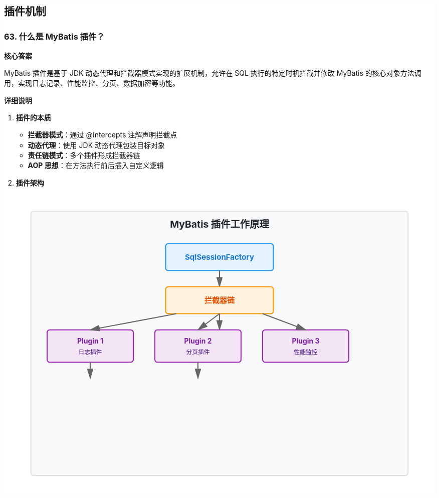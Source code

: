 ## 插件机制
### 63. 什么是 MyBatis 插件？

**核心答案**

MyBatis 插件是基于 JDK 动态代理和拦截器模式实现的扩展机制，允许在 SQL 执行的特定时机拦截并修改 MyBatis 的核心对象方法调用，实现日志记录、性能监控、分页、数据加密等功能。

**详细说明**

1. **插件的本质**
   - **拦截器模式**：通过 @Intercepts 注解声明拦截点
   - **动态代理**：使用 JDK 动态代理包装目标对象
   - **责任链模式**：多个插件形成拦截器链
   - **AOP 思想**：在方法执行前后插入自定义逻辑

2. **插件架构**

<svg viewBox="0 0 800 550" xmlns="http://www.w3.org/2000/svg">
<defs>
<marker id="arrowhead" markerWidth="10" markerHeight="10" refX="9" refY="3" orient="auto">
<polygon points="0 0, 10 3, 0 6" fill="#666"/>
</marker>
</defs>
<rect x="50" y="30" width="700" height="490" fill="#f8f9fa" stroke="#dee2e6" stroke-width="2" rx="5"/>
<text x="400" y="60" text-anchor="middle" font-size="18" font-weight="bold" fill="#212529">MyBatis 插件工作原理</text>
<rect x="300" y="90" width="200" height="50" fill="#e3f2fd" stroke="#2196f3" stroke-width="2" rx="5"/>
<text x="400" y="120" text-anchor="middle" font-size="14" font-weight="bold" fill="#1976d2">SqlSessionFactory</text>
<line x1="400" y1="140" x2="400" y2="170" stroke="#666" stroke-width="2" marker-end="url(#arrowhead)"/>
<rect x="300" y="170" width="200" height="50" fill="#fff3e0" stroke="#ff9800" stroke-width="2" rx="5"/>
<text x="400" y="200" text-anchor="middle" font-size="14" font-weight="bold" fill="#e65100">拦截器链</text>
<line x1="400" y1="220" x2="400" y2="250" stroke="#666" stroke-width="2" marker-end="url(#arrowhead)"/>
<rect x="80" y="250" width="160" height="60" fill="#f3e5f5" stroke="#9c27b0" stroke-width="2" rx="5"/>
<text x="160" y="275" text-anchor="middle" font-size="13" font-weight="bold" fill="#7b1fa2">Plugin 1</text>
<text x="160" y="295" text-anchor="middle" font-size="11" fill="#4a148c">日志插件</text>
<rect x="280" y="250" width="160" height="60" fill="#f3e5f5" stroke="#9c27b0" stroke-width="2" rx="5"/>
<text x="360" y="275" text-anchor="middle" font-size="13" font-weight="bold" fill="#7b1fa2">Plugin 2</text>
<text x="360" y="295" text-anchor="middle" font-size="11" fill="#4a148c">分页插件</text>
<rect x="480" y="250" width="160" height="60" fill="#f3e5f5" stroke="#9c27b0" stroke-width="2" rx="5"/>
<text x="560" y="275" text-anchor="middle" font-size="13" font-weight="bold" fill="#7b1fa2">Plugin 3</text>
<text x="560" y="295" text-anchor="middle" font-size="11" fill="#4a148c">性能监控</text>
<line x1="320" y1="220" x2="160" y2="250" stroke="#666" stroke-width="2" marker-end="url(#arrowhead)"/>
<line x1="400" y1="220" x2="360" y2="250" stroke="#666" stroke-width="2" marker-end="url(#arrowhead)"/>
<line x1="480" y1="220" x2="560" y2="250" stroke="#666" stroke-width="2" marker-end="url(#arrowhead)"/>
<line x1="160" y1="310" x2="160" y2="340" stroke="#666" stroke-width="2" marker-end="url(#arrowhead)"/>
<line x1="360" y1="310" x2="360" y2="340" stroke="#666" stroke-width="2" marker-end="url(#arrowhead)"/>